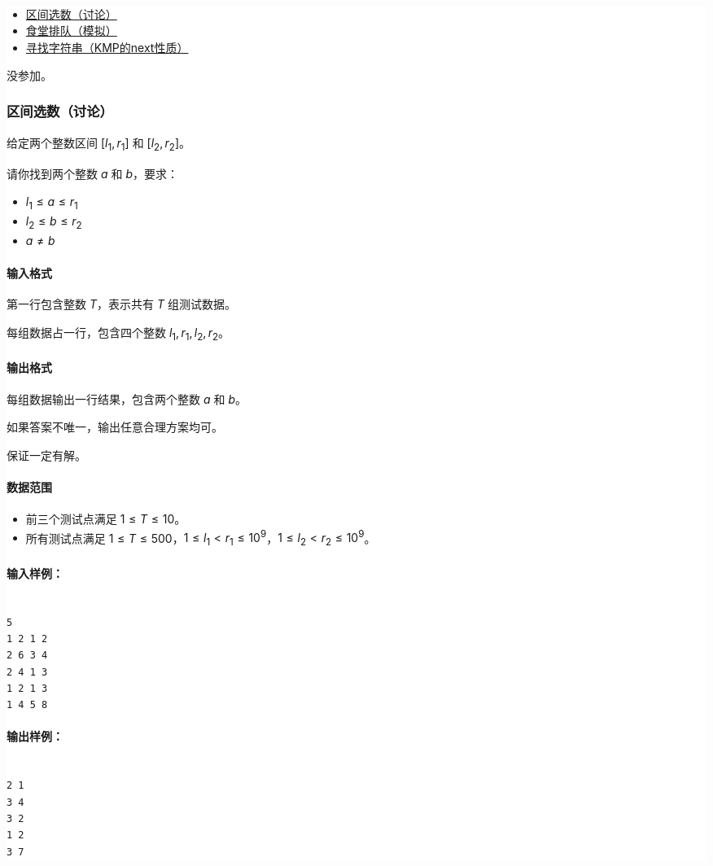 




- [区间选数（讨论）](#区间选数讨论)
- [食堂排队（模拟）](#食堂排队模拟)
- [寻找字符串（KMP的next性质）](#寻找字符串kmp的next性质)



没参加。

### 区间选数（讨论）

给定两个整数区间 $[l_1,r_1]$ 和 $[l_2,r_2]$。

请你找到两个整数 $a$ 和 $b$，要求：

- $l_1 \le a \le r_1$
- $l_2 \le b \le r_2$
- $a \neq b$

<h4>输入格式</h4>

第一行包含整数 $T$，表示共有 $T$ 组测试数据。

每组数据占一行，包含四个整数 $l_1,r_1,l_2,r_2$。

<h4>输出格式</h4>

每组数据输出一行结果，包含两个整数 $a$ 和 $b$。

<p>如果答案不唯一，输出任意合理方案均可。</p>

<p>保证一定有解。</p>

<h4>数据范围</h4>

- 前三个测试点满足 $1 \le T \le 10$。
- 所有测试点满足 $1 \le T \le 500$，$1 \le l_1 < r_1 \le 10^9$，$1 \le l_2 < r_2 \le 10^9$。

<h4>输入样例：</h4>

<pre><code>
5
1 2 1 2
2 6 3 4
2 4 1 3
1 2 1 3
1 4 5 8
</code></pre>

<h4>输出样例：</h4>

<pre><code>
2 1
3 4
3 2
1 2
3 7
</code></pre>
